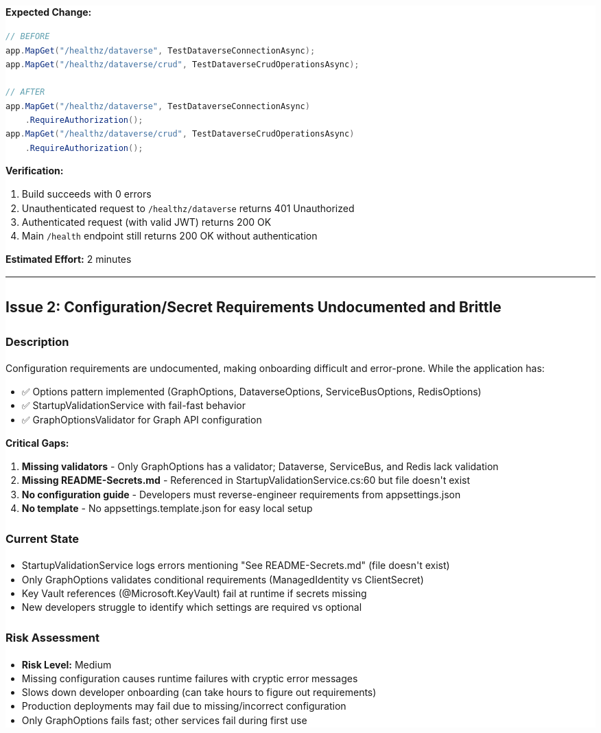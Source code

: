 **Expected Change:**
```csharp
// BEFORE
app.MapGet("/healthz/dataverse", TestDataverseConnectionAsync);
app.MapGet("/healthz/dataverse/crud", TestDataverseCrudOperationsAsync);

// AFTER
app.MapGet("/healthz/dataverse", TestDataverseConnectionAsync)
    .RequireAuthorization();
app.MapGet("/healthz/dataverse/crud", TestDataverseCrudOperationsAsync)
    .RequireAuthorization();
```

**Verification:**
1. Build succeeds with 0 errors
2. Unauthenticated request to `/healthz/dataverse` returns 401 Unauthorized
3. Authenticated request (with valid JWT) returns 200 OK
4. Main `/health` endpoint still returns 200 OK without authentication

**Estimated Effort:** 2 minutes

---

## Issue 2: Configuration/Secret Requirements Undocumented and Brittle

### Description
Configuration requirements are undocumented, making onboarding difficult and error-prone. While the application has:
- ✅ Options pattern implemented (GraphOptions, DataverseOptions, ServiceBusOptions, RedisOptions)
- ✅ StartupValidationService with fail-fast behavior
- ✅ GraphOptionsValidator for Graph API configuration

**Critical Gaps:**
1. **Missing validators** - Only GraphOptions has a validator; Dataverse, ServiceBus, and Redis lack validation
2. **Missing README-Secrets.md** - Referenced in StartupValidationService.cs:60 but file doesn't exist
3. **No configuration guide** - Developers must reverse-engineer requirements from appsettings.json
4. **No template** - No appsettings.template.json for easy local setup

### Current State
- StartupValidationService logs errors mentioning "See README-Secrets.md" (file doesn't exist)
- Only GraphOptions validates conditional requirements (ManagedIdentity vs ClientSecret)
- Key Vault references (@Microsoft.KeyVault) fail at runtime if secrets missing
- New developers struggle to identify which settings are required vs optional

### Risk Assessment
- **Risk Level:** Medium
- Missing configuration causes runtime failures with cryptic error messages
- Slows down developer onboarding (can take hours to figure out requirements)
- Production deployments may fail due to missing/incorrect configuration
- Only GraphOptions fails fast; other services fail during first use
